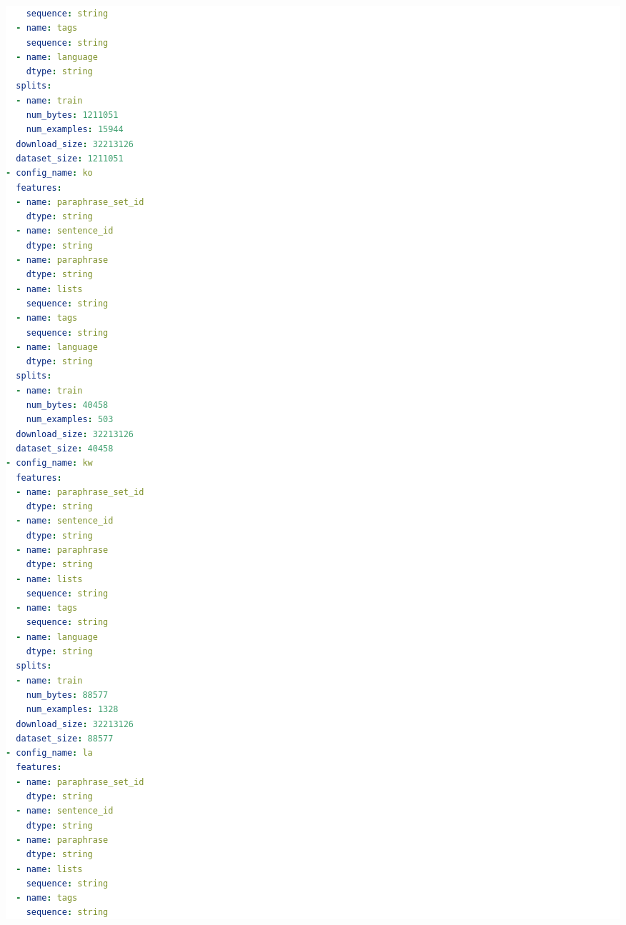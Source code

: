 ```yaml
    sequence: string
  - name: tags
    sequence: string
  - name: language
    dtype: string
  splits:
  - name: train
    num_bytes: 1211051
    num_examples: 15944
  download_size: 32213126
  dataset_size: 1211051
- config_name: ko
  features:
  - name: paraphrase_set_id
    dtype: string
  - name: sentence_id
    dtype: string
  - name: paraphrase
    dtype: string
  - name: lists
    sequence: string
  - name: tags
    sequence: string
  - name: language
    dtype: string
  splits:
  - name: train
    num_bytes: 40458
    num_examples: 503
  download_size: 32213126
  dataset_size: 40458
- config_name: kw
  features:
  - name: paraphrase_set_id
    dtype: string
  - name: sentence_id
    dtype: string
  - name: paraphrase
    dtype: string
  - name: lists
    sequence: string
  - name: tags
    sequence: string
  - name: language
    dtype: string
  splits:
  - name: train
    num_bytes: 88577
    num_examples: 1328
  download_size: 32213126
  dataset_size: 88577
- config_name: la
  features:
  - name: paraphrase_set_id
    dtype: string
  - name: sentence_id
    dtype: string
  - name: paraphrase
    dtype: string
  - name: lists
    sequence: string
  - name: tags
    sequence: string
```